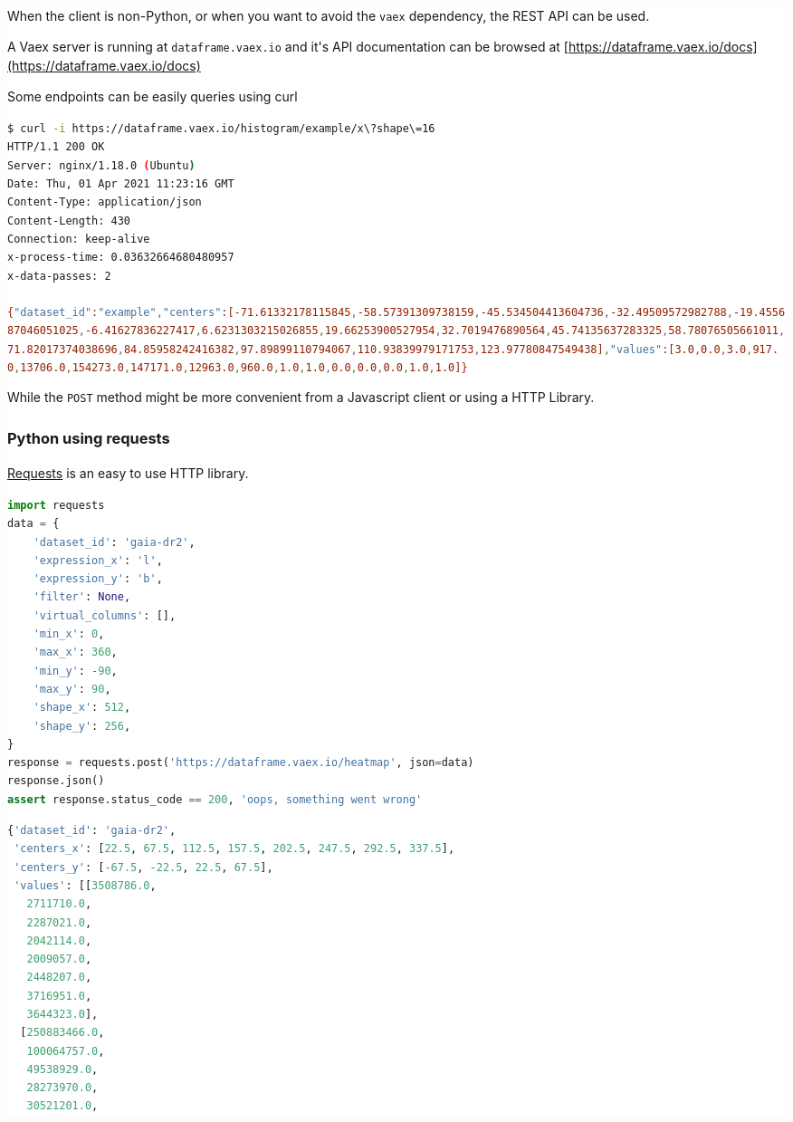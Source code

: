When the client is non-Python, or when you want to avoid the `vaex` dependency, the REST API can be used.

A Vaex server is running at `dataframe.vaex.io` and it's API documentation can be browsed at [https://dataframe.vaex.io/docs](https://dataframe.vaex.io/docs)

Some endpoints can be easily queries using curl
```bash
$ curl -i https://dataframe.vaex.io/histogram/example/x\?shape\=16
HTTP/1.1 200 OK
Server: nginx/1.18.0 (Ubuntu)
Date: Thu, 01 Apr 2021 11:23:16 GMT
Content-Type: application/json
Content-Length: 430
Connection: keep-alive
x-process-time: 0.03632664680480957
x-data-passes: 2

{"dataset_id":"example","centers":[-71.61332178115845,-58.57391309738159,-45.534504413604736,-32.49509572982788,-19.455687046051025,-6.41627836227417,6.6231303215026855,19.66253900527954,32.7019476890564,45.74135637283325,58.78076505661011,71.82017374038696,84.85958242416382,97.89899110794067,110.93839979171753,123.97780847549438],"values":[3.0,0.0,3.0,917.0,13706.0,154273.0,147171.0,12963.0,960.0,1.0,1.0,0.0,0.0,0.0,1.0,1.0]}
```

While the `POST` method might be more convenient from a Javascript client or using a HTTP Library.

### Python using requests

[Requests](https://docs.python-requests.org/en/master/) is an easy to use HTTP library.
```python
import requests
data = {
    'dataset_id': 'gaia-dr2',
    'expression_x': 'l',
    'expression_y': 'b',
    'filter': None,
    'virtual_columns': [],
    'min_x': 0,
    'max_x': 360,
    'min_y': -90,
    'max_y': 90,
    'shape_x': 512,
    'shape_y': 256,
}
response = requests.post('https://dataframe.vaex.io/heatmap', json=data)
response.json()
assert response.status_code == 200, 'oops, something went wrong'
```

```python
{'dataset_id': 'gaia-dr2',
 'centers_x': [22.5, 67.5, 112.5, 157.5, 202.5, 247.5, 292.5, 337.5],
 'centers_y': [-67.5, -22.5, 22.5, 67.5],
 'values': [[3508786.0,
   2711710.0,
   2287021.0,
   2042114.0,
   2009057.0,
   2448207.0,
   3716951.0,
   3644323.0],
  [250883466.0,
   100064757.0,
   49538929.0,
   28273970.0,
   30521201.0,
```